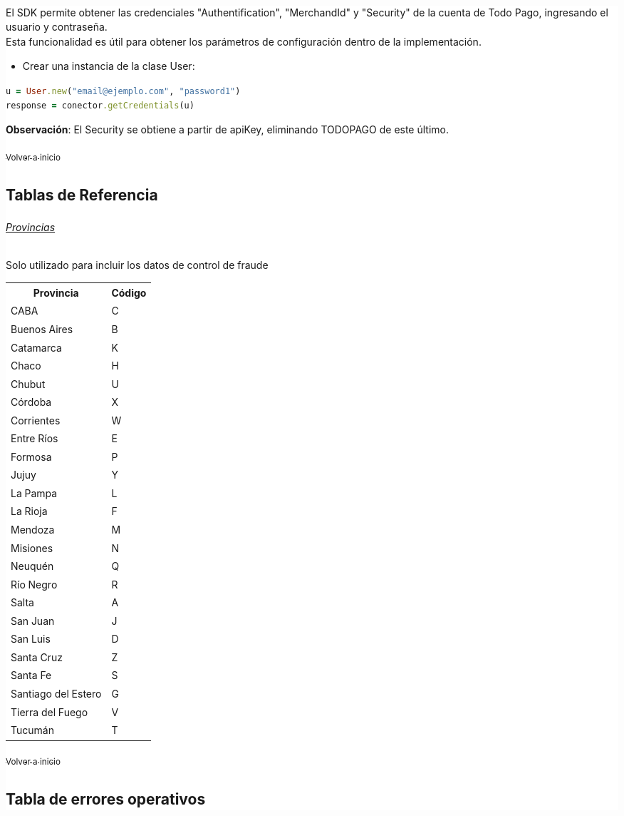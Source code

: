 El SDK permite obtener las credenciales "Authentification", "MerchandId" y "Security" de la cuenta de Todo Pago, ingresando el usuario y contraseña.<br>
Esta funcionalidad es útil para obtener los parámetros de configuración dentro de la implementación.

- Crear una instancia de la clase User:
```ruby
u = User.new("email@ejemplo.com", "password1")
response = conector.getCredentials(u)
```

**Observación**: El Security se obtiene a partir de apiKey, eliminando TODOPAGO de este último.

[<sub>Volver a inicio</sub>](#inicio)
<br>

<a name="tablareferencia"></a>
## Tablas de Referencia
###### [Provincias](#p)

<p>Solo utilizado para incluir los datos de control de fraude</p>
<table>
<tr><th>Provincia</th><th>Código</th></tr>
<tr><td>CABA</td><td>C</td></tr>
<tr><td>Buenos Aires</td><td>B</td></tr>
<tr><td>Catamarca</td><td>K</td></tr>
<tr><td>Chaco</td><td>H</td></tr>
<tr><td>Chubut</td><td>U</td></tr>
<tr><td>Córdoba</td><td>X</td></tr>
<tr><td>Corrientes</td><td>W</td></tr>
<tr><td>Entre Ríos</td><td>E</td></tr>
<tr><td>Formosa</td><td>P</td></tr>
<tr><td>Jujuy</td><td>Y</td></tr>
<tr><td>La Pampa</td><td>L</td></tr>
<tr><td>La Rioja</td><td>F</td></tr>
<tr><td>Mendoza</td><td>M</td></tr>
<tr><td>Misiones</td><td>N</td></tr>
<tr><td>Neuquén</td><td>Q</td></tr>
<tr><td>Río Negro</td><td>R</td></tr>
<tr><td>Salta</td><td>A</td></tr>
<tr><td>San Juan</td><td>J</td></tr>
<tr><td>San Luis</td><td>D</td></tr>
<tr><td>Santa Cruz</td><td>Z</td></tr>
<tr><td>Santa Fe</td><td>S</td></tr>
<tr><td>Santiago del Estero</td><td>G</td></tr>
<tr><td>Tierra del Fuego</td><td>V</td></tr>
<tr><td>Tucumán</td><td>T</td></tr>
</table>

[<sub>Volver a inicio</sub>](#inicio)

<a name="codigoerrores"></a>
## Tabla de errores operativos
